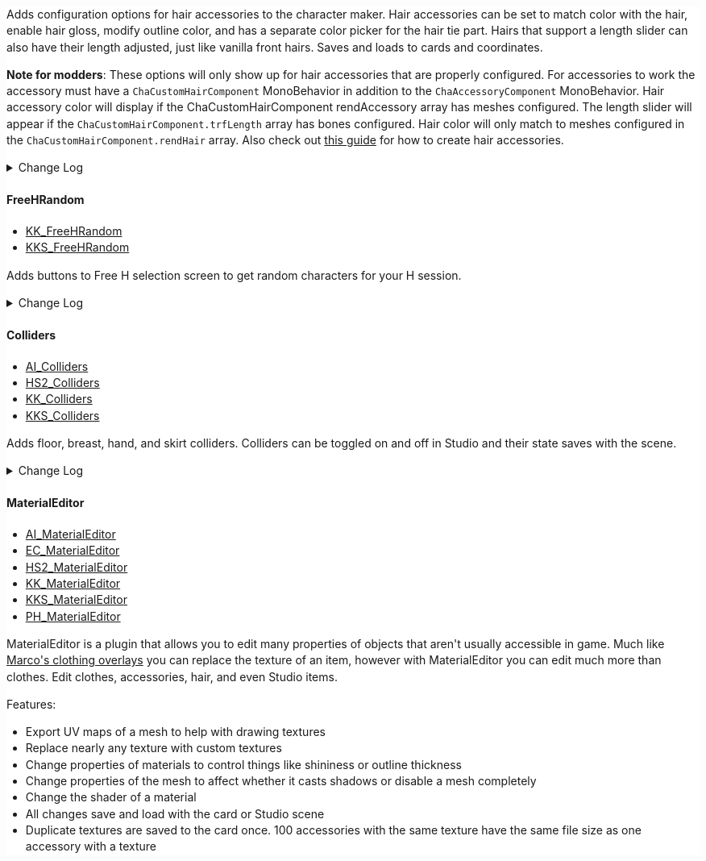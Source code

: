 Adds configuration options for hair accessories to the character maker. Hair accessories can be set to match color with the hair, enable hair gloss, modify outline color, and has a separate color picker for the hair tie part. Hairs that support a length slider can also have their length adjusted, just like vanilla front hairs. Saves and loads to cards and coordinates.

**Note for modders**: These options will only show up for hair accessories that are properly configured. For accessories to work the accessory must have a		`ChaCustomHairComponent` MonoBehavior in addition to the `ChaAccessoryComponent` MonoBehavior. Hair accessory color will display if the ChaCustomHairComponent rendAccessory array has meshes configured. The length slider will appear if the `ChaCustomHairComponent.trfLength` array has bones configured. Hair color will only match to meshes configured in the `ChaCustomHairComponent.rendHair` array. Also check out [this guide](https://github.com/IllusionMods/KK_Plugins/wiki/Hair-Accessory-Guide) for how to create hair accessories.

<details><summary>Change Log</summary></details>

#### FreeHRandom

- [KK_FreeHRandom]
- [KKS_FreeHRandom]

Adds buttons to Free H selection screen to get random characters for your H session.

<details><summary>Change Log</summary></details>

#### Colliders

- [AI_Colliders]
- [HS2_Colliders]
- [KK_Colliders]
- [KKS_Colliders]

Adds floor, breast, hand, and skirt colliders. Colliders can be toggled on and off in Studio and their state saves with the scene.

<details><summary>Change Log</summary></details>

#### MaterialEditor

- [AI_MaterialEditor]
- [EC_MaterialEditor]
- [HS2_MaterialEditor]
- [KK_MaterialEditor]
- [KKS_MaterialEditor]
- [PH_MaterialEditor]

MaterialEditor is a plugin that allows you to edit many properties of objects that aren't usually accessible in game. Much like [Marco's clothing overlays](https://github.com/ManlyMarco/Koikatu-Overlay-Mods) you can replace the texture of an item, however with MaterialEditor you can edit much more than clothes. Edit clothes, accessories, hair, and even Studio items.

Features:
* Export UV maps of a mesh to help with drawing textures
* Replace nearly any texture with custom textures
* Change properties of materials to control things like shininess or outline thickness
* Change properties of the mesh to affect whether it casts shadows or disable a mesh completely
* Change the shader of a material
* All changes save and load with the card or Studio scene
* Duplicate textures are saved to the card once. 100 accessories with the same texture have the same file size as one accessory with a texture


[//]: # (## Latest Links)
[KKS_AnimationController]: https://github.com/IllusionMods/KK_Plugins/releases/download/v206/KKS_AnimationController.v2.3.zip "v2.3"
[KK_AnimationController]: https://github.com/IllusionMods/KK_Plugins/releases/download/v206/KK_AnimationController.v2.3.zip "v2.3"
[HS2_AnimationController]: https://github.com/IllusionMods/KK_Plugins/releases/download/v206/HS2_AnimationController.v2.3.zip "v2.3"
[AI_AnimationController]: https://github.com/IllusionMods/KK_Plugins/releases/download/v206/AI_AnimationController.v2.3.zip "v2.3"
[KKS_AnimationOverdrive]: https://github.com/IllusionMods/KK_Plugins/releases/download/v206/KKS_AnimationOverdrive.v1.1.zip "v1.1"
[KK_AnimationOverdrive]: https://github.com/IllusionMods/KK_Plugins/releases/download/v124/KK_AnimationOverdrive.v1.1.zip "v1.1"
[HS2_AnimationOverdrive]: https://github.com/IllusionMods/KK_Plugins/releases/download/v156/HS2_AnimationOverdrive.v1.1.zip "v1.1"
[AI_AnimationOverdrive]: https://github.com/IllusionMods/KK_Plugins/releases/download/v124/AI_AnimationOverdrive.v1.1.zip "v1.1"
[PH_Autosave]: https://github.com/IllusionMods/KK_Plugins/releases/download/v258/PH_Autosave.v1.2.zip "v1.2"
[PC_Autosave]: https://github.com/IllusionMods/KK_Plugins/releases/download/v258/PC_Autosave.v1.2.zip "v1.2"
[KKS_Autosave]: https://github.com/IllusionMods/KK_Plugins/releases/download/v258/KKS_Autosave.v1.2.zip "v1.2"
[KK_Autosave]: https://github.com/IllusionMods/KK_Plugins/releases/download/v258/KK_Autosave.v1.2.zip "v1.2"
[HS2_Autosave]: https://github.com/IllusionMods/KK_Plugins/releases/download/v258/HS2_Autosave.v1.2.zip "v1.2"
[HS_Autosave]: https://github.com/IllusionMods/KK_Plugins/releases/download/v258/HS_Autosave.v1.2.zip "v1.2"
[EC_Autosave]: https://github.com/IllusionMods/KK_Plugins/releases/download/v258/EC_Autosave.v1.2.zip "v1.2"
[AI_Autosave]: https://github.com/IllusionMods/KK_Plugins/releases/download/v258/AI_Autosave.v1.2.zip "v1.2"
[SBPR_Autosave]: https://github.com/IllusionMods/KK_Plugins/releases/download/v258/SBPR_Autosave.v1.2.zip "v1.2"
[KKS_CharacterExport]: https://github.com/IllusionMods/KK_Plugins/releases/download/v201/KKS_CharacterExport.v1.0.zip "v1.0"
[KK_CharacterExport]: https://github.com/IllusionMods/KK_Plugins/releases/download/v131/KK_CharacterExport.v1.0.zip "v1.0"
[HS2_CharacterExport]: https://github.com/IllusionMods/KK_Plugins/releases/download/v156/HS2_CharacterExport.v1.0.zip "v1.0"
[EC_CharacterExport]: https://github.com/IllusionMods/KK_Plugins/releases/download/v131/EC_CharacterExport.v1.0.zip "v1.0"
[AI_CharacterExport]: https://github.com/IllusionMods/KK_Plugins/releases/download/v131/AI_CharacterExport.v1.0.zip "v1.0"
[KKS_Colliders]: https://github.com/IllusionMods/KK_Plugins/releases/download/v257/KKS_Colliders.v1.3.1.zip "v1.3.1"
[KK_Colliders]: https://github.com/IllusionMods/KK_Plugins/releases/download/v257/KK_Colliders.v1.3.1.zip "v1.3.1"
[HS2_Colliders]: https://github.com/IllusionMods/KK_Plugins/releases/download/v257/HS2_Colliders.v1.3.1.zip "v1.3.1"
[AI_Colliders]: https://github.com/IllusionMods/KK_Plugins/releases/download/v257/AI_Colliders.v1.3.1.zip "v1.3.1"
[KKS_Demosaic]: https://github.com/IllusionMods/KK_Plugins/releases/download/v201/KKS_Demosaic.v1.1.zip "v1.1"
[HS2_Demosaic]: https://github.com/IllusionMods/KK_Plugins/releases/download/v156/HS2_Demosaic.v1.1.zip "v1.1"
[EC_Demosaic]: https://github.com/IllusionMods/KK_Plugins/releases/download/v73/EC_Demosaic.v1.1.zip "v1.1"
[AI_Demosaic]: https://github.com/IllusionMods/KK_Plugins/releases/download/v116/AI_Demosaic.v1.1.zip "v1.1"
[PH_DynamicBoneEditor]: https://github.com/IllusionMods/KK_Plugins/releases/download/v233/PH_DynamicBoneEditor.v1.0.5.zip "v1.0.5"
[KKS_DynamicBoneEditor]: https://github.com/IllusionMods/KK_Plugins/releases/download/v233/KKS_DynamicBoneEditor.v1.0.5.zip "v1.0.5"
[KK_DynamicBoneEditor]: https://github.com/IllusionMods/KK_Plugins/releases/download/v233/KK_DynamicBoneEditor.v1.0.5.zip "v1.0.5"
[HS2_DynamicBoneEditor]: https://github.com/IllusionMods/KK_Plugins/releases/download/v233/HS2_DynamicBoneEditor.v1.0.5.zip "v1.0.5"
[EC_DynamicBoneEditor]: https://github.com/IllusionMods/KK_Plugins/releases/download/v233/EC_DynamicBoneEditor.v1.0.5.zip "v1.0.5"
[AI_DynamicBoneEditor]: https://github.com/IllusionMods/KK_Plugins/releases/download/v233/AI_DynamicBoneEditor.v1.0.5.zip "v1.0.5"
[KKS_EyeControl]: https://github.com/IllusionMods/KK_Plugins/releases/download/v201/KKS_EyeControl.v1.0.1.zip "v1.0.1"
[KK_EyeControl]: https://github.com/IllusionMods/KK_Plugins/releases/download/v190/KK_EyeControl.v1.0.1.zip "v1.0.1"
[HS2_EyeControl]: https://github.com/IllusionMods/KK_Plugins/releases/download/v190/HS2_EyeControl.v1.0.1.zip "v1.0.1"
[EC_EyeControl]: https://github.com/IllusionMods/KK_Plugins/releases/download/v190/EC_EyeControl.v1.0.1.zip "v1.0.1"
[AI_EyeControl]: https://github.com/IllusionMods/KK_Plugins/releases/download/v190/AI_EyeControl.v1.0.1.zip "v1.0.1"
[KKS_FKIK]: https://github.com/IllusionMods/KK_Plugins/releases/download/v212/KKS_FKIK.v1.1.3.zip "v1.1.3"
[KK_FKIK]: https://github.com/IllusionMods/KK_Plugins/releases/download/v212/KK_FKIK.v1.1.3.zip "v1.1.3"
[HS2_FKIK]: https://github.com/IllusionMods/KK_Plugins/releases/download/v212/HS2_FKIK.v1.1.3.zip "v1.1.3"
[AI_FKIK]: https://github.com/IllusionMods/KK_Plugins/releases/download/v212/AI_FKIK.v1.1.3.zip "v1.1.3"
[KKS_InvisibleBody]: https://github.com/IllusionMods/KK_Plugins/releases/download/v201/KKS_InvisibleBody.v1.4.zip "v1.4"
[KK_InvisibleBody]: https://github.com/IllusionMods/KK_Plugins/releases/download/v184/KK_InvisibleBody.v1.4.zip "v1.4"
[HS2_InvisibleBody]: https://github.com/IllusionMods/KK_Plugins/releases/download/v184/HS2_InvisibleBody.v1.4.zip "v1.4"
[EC_InvisibleBody]: https://github.com/IllusionMods/KK_Plugins/releases/download/v184/EC_InvisibleBody.v1.4.zip "v1.4"
[AI_InvisibleBody]: https://github.com/IllusionMods/KK_Plugins/releases/download/v184/AI_InvisibleBody.v1.4.zip "v1.4"
[KKS_MakerDefaults]: https://github.com/IllusionMods/KK_Plugins/releases/download/v218/KKS_MakerDefaults.v1.1.zip "v1.1"
[KK_MakerDefaults]: https://github.com/IllusionMods/KK_Plugins/releases/download/v218/KK_MakerDefaults.v1.1.zip "v1.1"
[HS2_MakerDefaults]: https://github.com/IllusionMods/KK_Plugins/releases/download/v218/HS2_MakerDefaults.v1.1.zip "v1.1"
[EC_MakerDefaults]: https://github.com/IllusionMods/KK_Plugins/releases/download/v218/EC_MakerDefaults.v1.1.zip "v1.1"
[AI_MakerDefaults]: https://github.com/IllusionMods/KK_Plugins/releases/download/v218/AI_MakerDefaults.v1.1.zip "v1.1"
[KK_MaleJuice]: https://github.com/IllusionMods/KK_Plugins/releases/download/v200/KK_MaleJuice.v1.3.zip "v1.3"
[KKS_MaleJuice]: https://github.com/IllusionMods/KK_Plugins/releases/download/v230/KKS_MaleJuice.v1.3.zip "v1.3"
[HS2_MaleJuice]: https://github.com/IllusionMods/KK_Plugins/releases/download/v200/HS2_MaleJuice.v1.3.zip "v1.3"
[AI_MaleJuice]: https://github.com/IllusionMods/KK_Plugins/releases/download/v200/AI_MaleJuice.v1.3.zip "v1.3"
[PH_MaterialEditor]: https://github.com/IllusionMods/KK_Plugins/releases/download/v264/PH_MaterialEditor.v3.13.2.zip "v3.13.2"
[KKS_MaterialEditor]: https://github.com/IllusionMods/KK_Plugins/releases/download/v264/KKS_MaterialEditor.v3.13.2.zip "v3.13.2"
[KK_MaterialEditor]: https://github.com/IllusionMods/KK_Plugins/releases/download/v264/KK_MaterialEditor.v3.13.2.zip "v3.13.2"
[HS2_MaterialEditor]: https://github.com/IllusionMods/KK_Plugins/releases/download/v264/HS2_MaterialEditor.v3.13.2.zip "v3.13.2"
[EC_MaterialEditor]: https://github.com/IllusionMods/KK_Plugins/releases/download/v264/EC_MaterialEditor.v3.13.2.zip "v3.13.2"
[AI_MaterialEditor]: https://github.com/IllusionMods/KK_Plugins/releases/download/v264/AI_MaterialEditor.v3.13.2.zip "v3.13.2"
[KKS_PoseTools]: https://github.com/IllusionMods/KK_Plugins/releases/download/v263/KKS_PoseTools.v1.1.3.zip "v1.1.3"
[KK_PoseTools]: https://github.com/IllusionMods/KK_Plugins/releases/download/v263/KK_PoseTools.v1.1.3.zip "v1.1.3"
[HS2_PoseTools]: https://github.com/IllusionMods/KK_Plugins/releases/download/v263/HS2_PoseTools.v1.1.3.zip "v1.1.3"
[AI_PoseTools]: https://github.com/IllusionMods/KK_Plugins/releases/download/v263/AI_PoseTools.v1.1.3.zip "v1.1.3"
[PH_PoseTools]: https://github.com/IllusionMods/KK_Plugins/releases/download/v263/PH_PoseTools.v1.1.3.zip "v1.1.3"
[KKS_PoseQuickLoad]: https://github.com/IllusionMods/KK_Plugins/releases/download/v224/KKS_PoseQuickLoad.v1.1.zip "v1.1"
[KK_PoseQuickLoad]: https://github.com/IllusionMods/KK_Plugins/releases/download/v224/KK_PoseQuickLoad.v1.1.zip "v1.1"
[HS2_PoseQuickLoad]: https://github.com/IllusionMods/KK_Plugins/releases/download/v224/HS2_PoseQuickLoad.v1.1.zip "v1.1"
[AI_PoseQuickLoad]: https://github.com/IllusionMods/KK_Plugins/releases/download/v224/AI_PoseQuickLoad.v1.1.zip "v1.1"
[KKS_PoseUnlocker]: https://github.com/IllusionMods/KK_Plugins/releases/download/v206/KKS_PoseUnlocker.v1.0.zip "v1.0"
[KK_PoseUnlocker]: https://github.com/IllusionMods/KK_Plugins/releases/download/v197/KK_PoseUnlocker.v1.0.zip "v1.0"
[HS2_PoseUnlocker]: https://github.com/IllusionMods/KK_Plugins/releases/download/v197/HS2_PoseUnlocker.v1.0.zip "v1.0"
[AI_PoseUnlocker]: https://github.com/IllusionMods/KK_Plugins/releases/download/v197/AI_PoseUnlocker.v1.0.zip "v1.0"
[KKS_StudioCustomMasking]: https://github.com/IllusionMods/KK_Plugins/releases/download/v263/KKS_StudioCustomMasking.v1.2.zip "v1.2"
[KK_StudioCustomMasking]: https://github.com/IllusionMods/KK_Plugins/releases/download/v263/KK_StudioCustomMasking.v1.2.zip "v1.2"
[HS2_StudioCustomMasking]: https://github.com/IllusionMods/KK_Plugins/releases/download/v263/HS2_StudioCustomMasking.v1.2.zip "v1.2"
[AI_StudioCustomMasking]: https://github.com/IllusionMods/KK_Plugins/releases/download/v263/AI_StudioCustomMasking.v1.2.zip "v1.2"
[KKS_StudioImageEmbed]: https://github.com/IllusionMods/KK_Plugins/releases/download/v254/KKS_StudioImageEmbed.v1.0.3.zip "v1.0.3"
[KK_StudioImageEmbed]: https://github.com/IllusionMods/KK_Plugins/releases/download/v254/KK_StudioImageEmbed.v1.0.3.zip "v1.0.3"
[HS2_StudioImageEmbed]: https://github.com/IllusionMods/KK_Plugins/releases/download/v254/HS2_StudioImageEmbed.v1.0.3.zip "v1.0.3"
[AI_StudioImageEmbed]: https://github.com/IllusionMods/KK_Plugins/releases/download/v254/AI_StudioImageEmbed.v1.0.3.zip "v1.0.3"
[KKS_StudioObjectMoveHotkeys]: https://github.com/IllusionMods/KK_Plugins/releases/download/v206/KKS_StudioObjectMoveHotkeys.v1.0.zip "v1.0"
[KK_StudioObjectMoveHotkeys]: https://github.com/IllusionMods/KK_Plugins/releases/download/v122/KK_StudioObjectMoveHotkeys.v1.0.zip "v1.0"
[HS2_StudioObjectMoveHotkeys]: https://github.com/IllusionMods/KK_Plugins/releases/download/v156/HS2_StudioObjectMoveHotkeys.v1.0.zip "v1.0"
[AI_StudioObjectMoveHotkeys]: https://github.com/IllusionMods/KK_Plugins/releases/download/v122/AI_StudioObjectMoveHotkeys.v1.0.zip "v1.0"
[KKS_StudioSceneLoadedSound]: https://github.com/IllusionMods/KK_Plugins/releases/download/v206/KKS_StudioSceneLoadedSound.v1.1.zip "v1.1"
[KK_StudioSceneLoadedSound]: https://github.com/IllusionMods/KK_Plugins/releases/download/v132/KK_StudioSceneLoadedSound.v1.1.zip "v1.1"
[HS2_StudioSceneLoadedSound]: https://github.com/IllusionMods/KK_Plugins/releases/download/v156/HS2_StudioSceneLoadedSound.v1.1.zip "v1.1"
[AI_StudioSceneLoadedSound]: https://github.com/IllusionMods/KK_Plugins/releases/download/v132/AI_StudioSceneLoadedSound.v1.1.zip "v1.1"
[AI_AccessoriesToStudioItems]: https://github.com/IllusionMods/KK_Plugins/releases/download/v246/AI_AccessoriesToStudioItems.v1.0.1.zip "v1.0.1"
[HS2_AccessoriesToStudioItems]: https://github.com/IllusionMods/KK_Plugins/releases/download/v246/HS2_AccessoriesToStudioItems.v1.0.1.zip "v1.0.1"
[KK_AccessoriesToStudioItems]: https://github.com/IllusionMods/KK_Plugins/releases/download/v246/KK_AccessoriesToStudioItems.v1.0.1.zip "v1.0.1"
[KKS_AccessoriesToStudioItems]: https://github.com/IllusionMods/KK_Plugins/releases/download/v246/KKS_AccessoriesToStudioItems.v1.0.1.zip "v1.0.1"
[KKS_StudioSceneSettings]: https://github.com/IllusionMods/KK_Plugins/releases/download/v206/KKS_StudioSceneSettings.v1.3.2.zip "v1.3.2"
[KK_StudioSceneSettings]: https://github.com/IllusionMods/KK_Plugins/releases/download/v197/KK_StudioSceneSettings.v1.3.2.zip "v1.3.2"
[HS2_StudioSceneSettings]: https://github.com/IllusionMods/KK_Plugins/releases/download/v197/HS2_StudioSceneSettings.v1.3.2.zip "v1.3.2"
[AI_StudioSceneSettings]: https://github.com/IllusionMods/KK_Plugins/releases/download/v197/AI_StudioSceneSettings.v1.3.2.zip "v1.3.2"
[KKS_HairShadowColorControl]: https://github.com/IllusionMods/KK_Plugins/releases/download/v248/KKS_HairShadowColorControl.v1.0.0.0.zip "v1.0.0.0"
[KK_HairShadowColorControl]: https://github.com/IllusionMods/KK_Plugins/releases/download/v248/KK_HairShadowColorControl.v1.0.0.0.zip "v1.0.0.0"
[KKS_TimelineFlowControl]: https://github.com/IllusionMods/KK_Plugins/releases/download/v249/KKS_TimelineFlowControl.v1.0.0.0.zip "v1.0.0.0"
[KK_TimelineFlowControl]: https://github.com/IllusionMods/KK_Plugins/releases/download/v249/KK_TimelineFlowControl.v1.0.0.0.zip "v1.0.0.0"
[HS2_TimelineFlowControl]: https://github.com/IllusionMods/KK_Plugins/releases/download/v249/HS2_TimelineFlowControl.v1.0.0.0.zip "v1.0.0.0"
[AI_TimelineFlowControl]: https://github.com/IllusionMods/KK_Plugins/releases/download/v249/AI_TimelineFlowControl.v1.0.0.0.zip "v1.0.0.0"
[PC_Subtitles]: https://github.com/IllusionMods/KK_Plugins/releases/download/v226.1/PC_Subtitles.v2.3.2.zip "v2.3.2"
[KKS_Subtitles]: https://github.com/IllusionMods/KK_Plugins/releases/download/v226.1/KKS_Subtitles.v2.3.2.zip "v2.3.2"
[KK_Subtitles]: https://github.com/IllusionMods/KK_Plugins/releases/download/v226.1/KK_Subtitles.v2.3.2.zip "v2.3.2"
[HS2_Subtitles]: https://github.com/IllusionMods/KK_Plugins/releases/download/v226.1/HS2_Subtitles.v2.3.2.zip "v2.3.2"
[HS_Subtitles]: https://github.com/IllusionMods/KK_Plugins/releases/download/v226.1/HS_Subtitles.v2.3.2.zip "v2.3.2"
[AI_Subtitles]: https://github.com/IllusionMods/KK_Plugins/releases/download/v226.1/AI_Subtitles.v2.3.2.zip "v2.3.2"
[KKS_UncensorSelector]: https://github.com/IllusionMods/KK_Plugins/releases/download/v263/KKS_UncensorSelector.v3.12.3.zip "v3.12.3"
[KK_UncensorSelector]: https://github.com/IllusionMods/KK_Plugins/releases/download/v263/KK_UncensorSelector.v3.12.3.zip "v3.12.3"
[HS2_UncensorSelector]: https://github.com/IllusionMods/KK_Plugins/releases/download/v263/HS2_UncensorSelector.v3.12.3.zip "v3.12.3"
[EC_UncensorSelector]: https://github.com/IllusionMods/KK_Plugins/releases/download/v263/EC_UncensorSelector.v3.12.3.zip "v3.12.3"
[AI_UncensorSelector]: https://github.com/IllusionMods/KK_Plugins/releases/download/v263/AI_UncensorSelector.v3.12.3.zip "v3.12.3"
[KKS_AccessoryClothes]: https://github.com/IllusionMods/KK_Plugins/releases/download/v262/KKS_AccessoryClothes.v1.0.3.zip "v1.0.3"
[KK_AccessoryClothes]: https://github.com/IllusionMods/KK_Plugins/releases/download/v262/KK_AccessoryClothes.v1.0.3.zip "v1.0.3"
[EC_AccessoryClothes]: https://github.com/IllusionMods/KK_Plugins/releases/download/v262/EC_AccessoryClothes.v1.0.3.zip "v1.0.3"
[KKS_AccessoryQuickRemove]: https://github.com/IllusionMods/KK_Plugins/releases/download/v201/KKS_AccessoryQuickRemove.v1.0.zip "v1.0"
[KK_AccessoryQuickRemove]: https://github.com/IllusionMods/KK_Plugins/releases/download/v191/KK_AccessoryQuickRemove.v1.0.zip "v1.0"
[EC_AccessoryQuickRemove]: https://github.com/IllusionMods/KK_Plugins/releases/download/v191/EC_AccessoryQuickRemove.v1.0.zip "v1.0"
[KKS_ClothingUnlocker]: https://github.com/IllusionMods/KK_Plugins/releases/download/v203/KKS_ClothingUnlocker.v2.0.2.zip "v2.0.2"
[KK_ClothingUnlocker]: https://github.com/IllusionMods/KK_Plugins/releases/download/v203/KK_ClothingUnlocker.v2.0.2.zip "v2.0.2"
[EC_ClothingUnlocker]: https://github.com/IllusionMods/KK_Plugins/releases/download/v203/EC_ClothingUnlocker.v2.0.2.zip "v2.0.2"
[KKS_HairAccessoryCustomizer]: https://github.com/IllusionMods/KK_Plugins/releases/download/v223/KKS_HairAccessoryCustomizer.v1.1.7.zip "v1.1.7"
[KK_HairAccessoryCustomizer]: https://github.com/IllusionMods/KK_Plugins/releases/download/v223/KK_HairAccessoryCustomizer.v1.1.7.zip "v1.1.7"
[EC_HairAccessoryCustomizer]: https://github.com/IllusionMods/KK_Plugins/releases/download/v223/EC_HairAccessoryCustomizer.v1.1.7.zip "v1.1.7"
[KKS_ItemBlacklist]: https://github.com/IllusionMods/KK_Plugins/releases/download/v263/KKS_ItemBlacklist.v3.0.1.zip "v3.0.1"
[KK_ItemBlacklist]: https://github.com/IllusionMods/KK_Plugins/releases/download/v263/KK_ItemBlacklist.v3.0.1.zip "v3.0.1"
[EC_ItemBlacklist]: https://github.com/IllusionMods/KK_Plugins/releases/download/v263/EC_ItemBlacklist.v3.0.1.zip "v3.0.1"
[KKS_Profile]: https://github.com/IllusionMods/KK_Plugins/releases/download/v223/KKS_Profile.v1.0.3.zip "v1.0.3"
[KK_Profile]: https://github.com/IllusionMods/KK_Plugins/releases/download/v223/KK_Profile.v1.0.3.zip "v1.0.3"
[EC_Profile]: https://github.com/IllusionMods/KK_Plugins/releases/download/v223/EC_Profile.v1.0.3.zip "v1.0.3"
[KKS_Pushup]: https://github.com/IllusionMods/KK_Plugins/releases/download/v264/KKS_Pushup.v1.5.1.zip "v1.5.1"
[KK_Pushup]: https://github.com/IllusionMods/KK_Plugins/releases/download/v264/KK_Pushup.v1.5.1.zip "v1.5.1"
[EC_Pushup]: https://github.com/IllusionMods/KK_Plugins/releases/download/v264/EC_Pushup.v1.5.1.zip "v1.5.1"
[KKS_ReloadCharaListOnChange]: https://github.com/IllusionMods/KK_Plugins/releases/download/v201/KKS_ReloadCharaListOnChange.v1.5.2.zip "v1.5.2"
[KK_ReloadCharaListOnChange]: https://github.com/IllusionMods/KK_Plugins/releases/download/v189/KK_ReloadCharaListOnChange.v1.5.2.zip "v1.5.2"
[EC_ReloadCharaListOnChange]: https://github.com/IllusionMods/KK_Plugins/releases/download/v201/EC_ReloadCharaListOnChange.v1.5.2.zip "v1.5.2"
[KKS_EyeShaking]: https://github.com/IllusionMods/KK_Plugins/releases/download/v227/KKS_EyeShaking.v1.3.1.zip "v1.3.1"
[KK_EyeShaking]: https://github.com/IllusionMods/KK_Plugins/releases/download/v227/KK_EyeShaking.v1.3.1.zip "v1.3.1"
[KKS_ForceHighPoly]: https://github.com/IllusionMods/KK_Plugins/releases/download/v229/KKS_ForceHighPoly.v2.1.zip "v2.1"
[KK_ForceHighPoly]: https://github.com/IllusionMods/KK_Plugins/releases/download/v229/KK_ForceHighPoly.v2.1.zip "v2.1"
[KKS_FreeHRandom]: https://github.com/IllusionMods/KK_Plugins/releases/download/v233/KKS_FreeHRandom.v1.4.zip "v1.4"
[KK_FreeHRandom]: https://github.com/IllusionMods/KK_Plugins/releases/download/v233/KK_FreeHRandom.v1.4.zip "v1.4"
[KKS_HCharaAdjustment]: https://github.com/IllusionMods/KK_Plugins/releases/download/v243/KKS_HCharaAdjustment.v2.1.zip "v2.1"
[KK_HCharaAdjustment]: https://github.com/IllusionMods/KK_Plugins/releases/download/v243/KK_HCharaAdjustment.v2.1.zip "v2.1"
[KKS_LightingTweaks]: https://github.com/IllusionMods/KK_Plugins/releases/download/v238/KKS_LightingTweaks.v1.1.zip "v1.1"
[KK_LightingTweaks]: https://github.com/IllusionMods/KK_Plugins/releases/download/v238/KK_LightingTweaks.v1.1.zip "v1.1"
[KKS_MoreOutfits]: https://github.com/IllusionMods/KK_Plugins/releases/download/v231/KKS_MoreOutfits.v1.1.3.zip "v1.1.3"
[KK_MoreOutfits]: https://github.com/IllusionMods/KK_Plugins/releases/download/v231/KK_MoreOutfits.v1.1.3.zip "v1.1.3"
[KKS_TwoLut]: https://github.com/IllusionMods/KK_Plugins/releases/download/v263/KKS_TwoLut.v1.0.1.zip "v1.0.1"
[KK_TwoLut]: https://github.com/IllusionMods/KK_Plugins/releases/download/v263/KK_TwoLut.v1.0.1.zip "v1.0.1"
[KK_CharaMakerLoadedSound]: https://github.com/IllusionMods/KK_Plugins/releases/download/v210/KK_CharaMakerLoadedSound.v1.0.zip "v1.0"
[KKS_CharaMakerLoadedSound]: https://github.com/IllusionMods/KK_Plugins/releases/download/v210/KKS_CharaMakerLoadedSound.v1.0.zip "v1.0"
[KK_FadeAdjuster]: https://github.com/IllusionMods/KK_Plugins/releases/download/v226.1/KK_FadeAdjuster.v1.0.3.zip "v1.0.3"
[KKS_FadeAdjuster]: https://github.com/IllusionMods/KK_Plugins/releases/download/v226.1/KKS_FadeAdjuster.v1.0.3.zip "v1.0.3"
[KK_ListOverride]: https://github.com/IllusionMods/KK_Plugins/releases/download/v216/KK_ListOverride.v1.0.zip "v1.0"
[KKS_ListOverride]: https://github.com/IllusionMods/KK_Plugins/releases/download/v216/KKS_ListOverride.v1.0.zip "v1.0"
[KK_RandomCharacterGenerator]: https://github.com/IllusionMods/KK_Plugins/releases/download/v216/KK_RandomCharacterGenerator.v2.0.zip "v2.0"
[KKS_RandomCharacterGenerator]: https://github.com/IllusionMods/KK_Plugins/releases/download/v216/KKS_RandomCharacterGenerator.v2.0.zip "v2.0"
[KK_ShaderSwapper]: https://github.com/IllusionMods/KK_Plugins/releases/download/v262/KK_ShaderSwapper.v1.8.zip "v1.8"
[KKS_ShaderSwapper]: https://github.com/IllusionMods/KK_Plugins/releases/download/v262/KKS_ShaderSwapper.v1.8.zip "v1.8"
[KK_StudioWindowResize]: https://github.com/IllusionMods/KK_Plugins/releases/download/v231/KK_StudioWindowResize.v1.1.1.zip "v1.1.1"
[KKS_StudioWindowResize]: https://github.com/IllusionMods/KK_Plugins/releases/download/v231/KKS_StudioWindowResize.v1.1.1.zip "v1.1.1"
[AI_StudioWindowResize]: https://github.com/IllusionMods/KK_Plugins/releases/download/v231/AI_StudioWindowResize.v1.1.1.zip "v1.1.1"
[Hs2_StudioWindowResize]: https://github.com/IllusionMods/KK_Plugins/releases/download/v231/HS2_StudioWindowResize.v1.1.1.zip "v1.1.1"
[KK_ClothesToAccessories]: https://github.com/IllusionMods/KK_Plugins/releases/download/v259/KK_ClothesToAccessories.v1.1.2.zip "v1.1.2"
[KKS_ClothesToAccessories]: https://github.com/IllusionMods/KK_Plugins/releases/download/v259/KKS_ClothesToAccessories.v1.1.2.zip "v1.1.2"
[KK_Boop]: https://github.com/IllusionMods/KK_Plugins/releases/download/v250/KK_Boop.v2.1.zip "v2.1"
[KKS_Boop]: https://github.com/IllusionMods/KK_Plugins/releases/download/v250/KKS_Boop.v2.1.zip "v2.1"